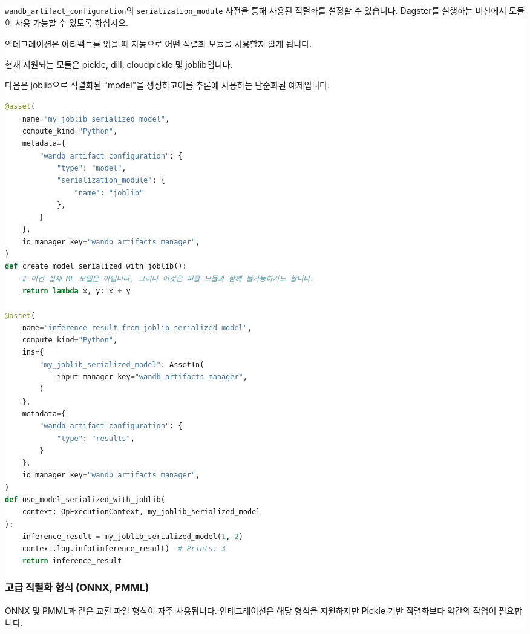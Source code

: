 `wandb_artifact_configuration`의 `serialization_module` 사전을 통해 사용된 직렬화를 설정할 수 있습니다. Dagster를 실행하는 머신에서 모듈이 사용 가능할 수 있도록 하십시오.

인테그레이션은 아티팩트를 읽을 때 자동으로 어떤 직렬화 모듈을 사용할지 알게 됩니다.

현재 지원되는 모듈은 pickle, dill, cloudpickle 및 joblib입니다.

다음은 joblib으로 직렬화된 "model"을 생성하고이를 추론에 사용하는 단순화된 예제입니다.

```python
@asset(
    name="my_joblib_serialized_model",
    compute_kind="Python",
    metadata={
        "wandb_artifact_configuration": {
            "type": "model",
            "serialization_module": {
                "name": "joblib"
            },
        }
    },
    io_manager_key="wandb_artifacts_manager",
)
def create_model_serialized_with_joblib():
    # 이건 실제 ML 모델은 아닙니다, 그러나 이것은 피클 모듈과 함께 불가능하기도 합니다.
    return lambda x, y: x + y

@asset(
    name="inference_result_from_joblib_serialized_model",
    compute_kind="Python",
    ins={
        "my_joblib_serialized_model": AssetIn(
            input_manager_key="wandb_artifacts_manager",
        )
    },
    metadata={
        "wandb_artifact_configuration": {
            "type": "results",
        }
    },
    io_manager_key="wandb_artifacts_manager",
)
def use_model_serialized_with_joblib(
    context: OpExecutionContext, my_joblib_serialized_model
):
    inference_result = my_joblib_serialized_model(1, 2)
    context.log.info(inference_result)  # Prints: 3
    return inference_result
```

### 고급 직렬화 형식 (ONNX, PMML)
ONNX 및 PMML과 같은 교환 파일 형식이 자주 사용됩니다. 인테그레이션은 해당 형식을 지원하지만 Pickle 기반 직렬화보다 약간의 작업이 필요합니다.
